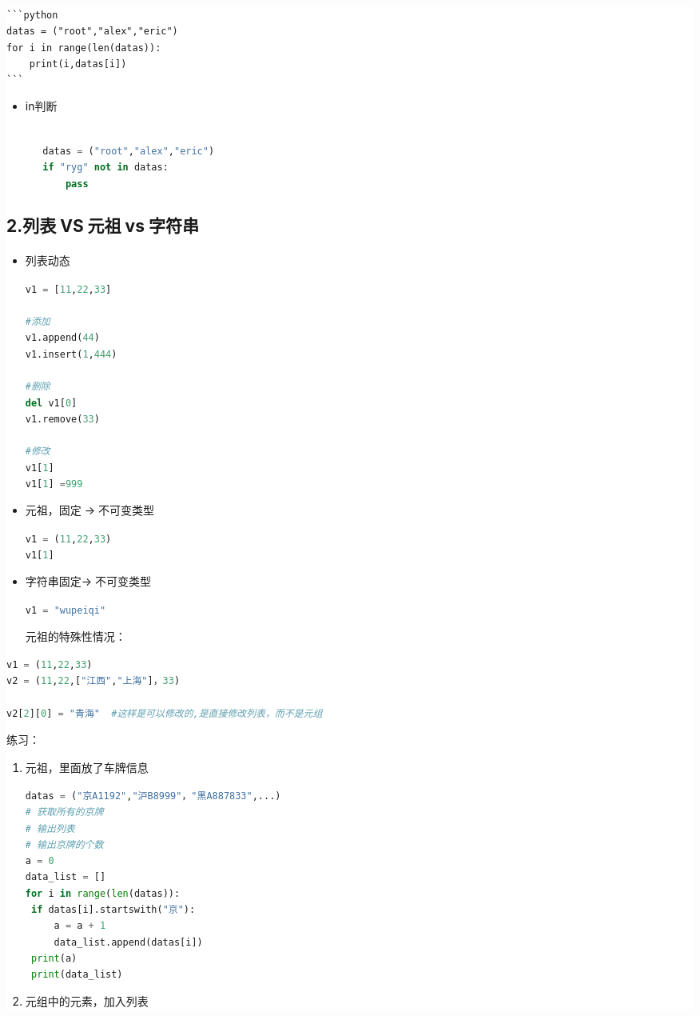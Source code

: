     ```python
    datas = ("root","alex","eric")
    for i in range(len(datas)):
        print(i,datas[i])
    ```

  -  in判断
     ```python
     
        datas = ("root","alex","eric")
        if "ryg" not in datas:
            pass
     ```

## 2.列表 VS 元祖 vs 字符串
- 列表动态
  ```python
  v1 = [11,22,33]
  
  #添加
  v1.append(44)
  v1.insert(1,444)
  
  #删除
  del v1[0]
  v1.remove(33)
  
  #修改
  v1[1]
  v1[1] =999
  ```

- 元祖，固定 -> 不可变类型
  ```python
  v1 = (11,22,33)
  v1[1]
  ```

- 字符串固定-> 不可变类型
  ```python
  v1 = "wupeiqi"
  ```
  元祖的特殊性情况：
```python
v1 = (11,22,33)
v2 = (11,22,["江西","上海"]，33)

v2[2][0] = "青海"  #这样是可以修改的,是直接修改列表，而不是元组
```

练习：
1. 元祖，里面放了车牌信息
   ```python
   datas = ("京A1192","沪B8999"，"黑A887833",...)
   # 获取所有的京牌
   # 输出列表
   # 输出京牌的个数
   a = 0
   data_list = []
   for i in range(len(datas)):
    if datas[i].startswith("京"):
        a = a + 1
        data_list.append(datas[i])
    print(a)
    print(data_list)
   ```
2. 元组中的元素，加入列表